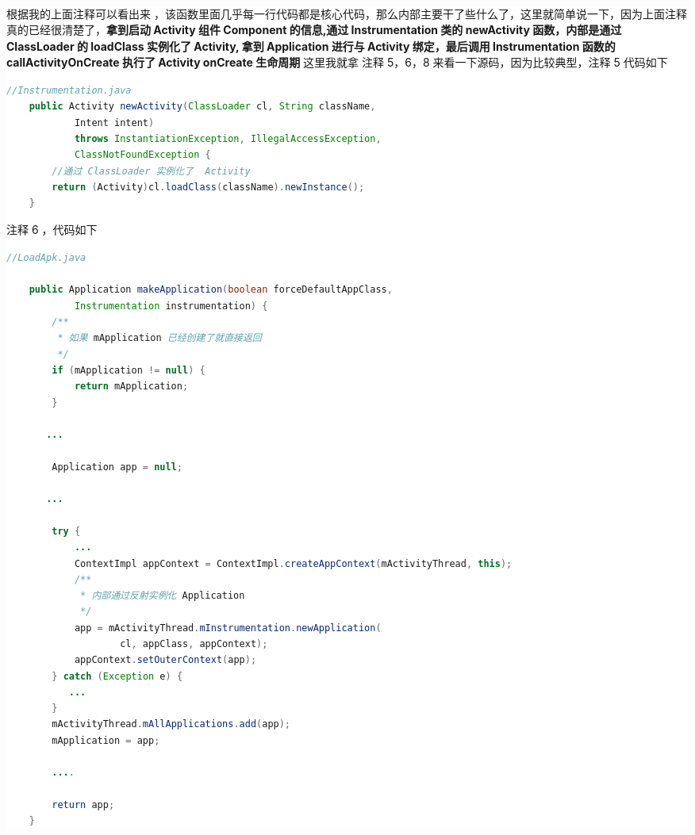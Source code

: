 根据我的上面注释可以看出来 ，该函数里面几乎每一行代码都是核心代码，那么内部主要干了些什么了，这里就简单说一下，因为上面注释真的已经很清楚了，**拿到启动 Activity 组件 Component 的信息,通过 Instrumentation 类的 newActivity 函数，内部是通过 ClassLoader 的 loadClass 实例化了 Activity, 拿到 Application 进行与 Activity 绑定，最后调用 Instrumentation 函数的 callActivityOnCreate 执行了 Activity onCreate 生命周期** 这里我就拿 注释 5，6，8 来看一下源码，因为比较典型，注释 5 代码如下

```java
//Instrumentation.java
    public Activity newActivity(ClassLoader cl, String className,
            Intent intent)
            throws InstantiationException, IllegalAccessException,
            ClassNotFoundException {
        //通过 ClassLoader 实例化了  Activity 
        return (Activity)cl.loadClass(className).newInstance();
    }
```

注释 6 ，代码如下

```java
//LoadApk.java

    public Application makeApplication(boolean forceDefaultAppClass,
            Instrumentation instrumentation) {
        /**
         * 如果 mApplication 已经创建了就直接返回
         */
        if (mApplication != null) {
            return mApplication;
        }

       ...

        Application app = null;

       ...

        try {
            ...
            ContextImpl appContext = ContextImpl.createAppContext(mActivityThread, this);
            /**
             * 内部通过反射实例化 Application
             */
            app = mActivityThread.mInstrumentation.newApplication(
                    cl, appClass, appContext);
            appContext.setOuterContext(app);
        } catch (Exception e) {
           ...
        }
        mActivityThread.mAllApplications.add(app);
        mApplication = app;

        ....

        return app;
    }
```
